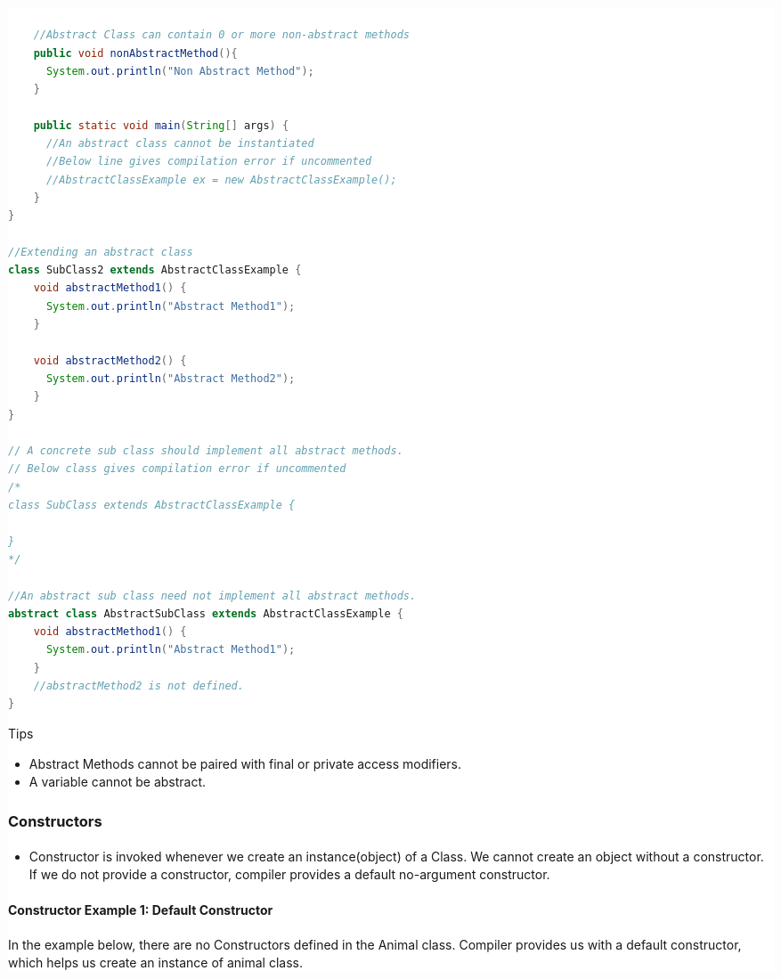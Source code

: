 ```java
    
    //Abstract Class can contain 0 or more non-abstract methods
    public void nonAbstractMethod(){
      System.out.println("Non Abstract Method");
    }    
    
    public static void main(String[] args) {
      //An abstract class cannot be instantiated
      //Below line gives compilation error if uncommented
      //AbstractClassExample ex = new AbstractClassExample();
    }
}

//Extending an abstract class
class SubClass2 extends AbstractClassExample {
    void abstractMethod1() {
      System.out.println("Abstract Method1");
    }

    void abstractMethod2() {
      System.out.println("Abstract Method2");
    }
}

// A concrete sub class should implement all abstract methods.
// Below class gives compilation error if uncommented
/*
class SubClass extends AbstractClassExample {
    
}
*/

//An abstract sub class need not implement all abstract methods.
abstract class AbstractSubClass extends AbstractClassExample {
    void abstractMethod1() {
      System.out.println("Abstract Method1");
    }
    //abstractMethod2 is not defined.
}
```

Tips
- Abstract Methods cannot be paired with final or private access modifiers.
- A variable cannot be abstract.

### Constructors
- Constructor is invoked whenever we create an instance(object) of a Class. We cannot create an object without a constructor. If we do not provide a constructor, compiler provides a default no-argument constructor.

#### Constructor Example 1: Default Constructor
In the example  below, there are no Constructors defined in the Animal class. Compiler provides us with a default constructor, which helps us create an instance of animal class.
